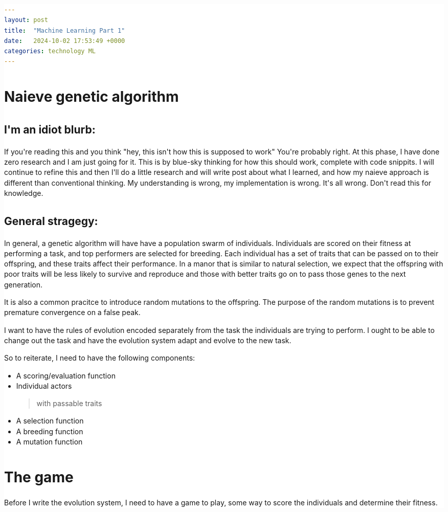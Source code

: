 ```yaml
---
layout: post
title:  "Machine Learning Part 1"
date:   2024-10-02 17:53:49 +0000
categories: technology ML
---
```


# Naieve genetic algorithm

## I'm an idiot blurb:

If you're reading this and you think "hey, this isn't how this is supposed to work" You're probably right. At this phase, I have done zero research and I am just going for it.
This is by blue-sky thinking for how this should work, complete with code snippits. I will continue to refine this and then I'll do a little research and will write post about
what I learned, and how my naieve approach is different than conventional thinking. My understanding is wrong, my implementation is wrong. It's all wrong. Don't read this for knowledge.

## General stragegy:

In general, a genetic algorithm will have have a population swarm of individuals. Individuals are scored on their fitness at performing a task, and top performers are selected
for breeding. Each individual has a set of traits that can be passed on to their offspring, and these traits affect their performance. In a manor that is similar to natural selection,
we expect that the offspring with poor traits will be less likely to survive and reproduce and those with better traits go on to pass those genes to the next generation.

It is also a common pracitce to introduce random mutations to the offspring. The purpose of the random mutations is to prevent premature convergence on a false peak.

I want to have the rules of evolution encoded separately from the task the individuals are trying to perform. I ought to be able to change out the task and have the evolution system
adapt and evolve to the new task.


So to reiterate, I need to have the following components:

* A scoring/evaluation function
* Individual actors
  > with passable traits
* A selection function
* A breeding function
* A mutation function


# The game

Before I write the evolution system, I need to have a game to play, some way to score the individuals and determine their fitness.
